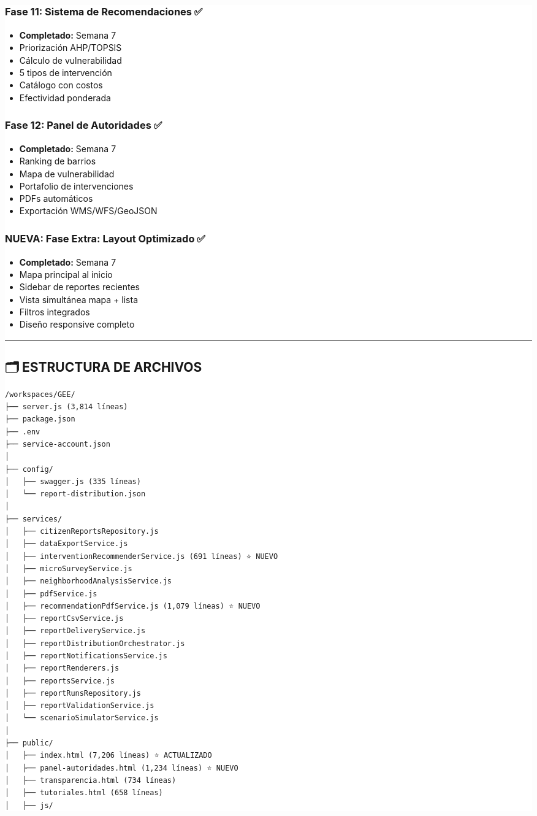 ### Fase 11: Sistema de Recomendaciones ✅
- **Completado:** Semana 7
- Priorización AHP/TOPSIS
- Cálculo de vulnerabilidad
- 5 tipos de intervención
- Catálogo con costos
- Efectividad ponderada

### Fase 12: Panel de Autoridades ✅
- **Completado:** Semana 7
- Ranking de barrios
- Mapa de vulnerabilidad
- Portafolio de intervenciones
- PDFs automáticos
- Exportación WMS/WFS/GeoJSON

### **NUEVA:** Fase Extra: Layout Optimizado ✅
- **Completado:** Semana 7
- Mapa principal al inicio
- Sidebar de reportes recientes
- Vista simultánea mapa + lista
- Filtros integrados
- Diseño responsive completo

---

## 🗂️ ESTRUCTURA DE ARCHIVOS

```
/workspaces/GEE/
├── server.js (3,814 líneas)
├── package.json
├── .env
├── service-account.json
│
├── config/
│   ├── swagger.js (335 líneas)
│   └── report-distribution.json
│
├── services/
│   ├── citizenReportsRepository.js
│   ├── dataExportService.js
│   ├── interventionRecommenderService.js (691 líneas) ⭐ NUEVO
│   ├── microSurveyService.js
│   ├── neighborhoodAnalysisService.js
│   ├── pdfService.js
│   ├── recommendationPdfService.js (1,079 líneas) ⭐ NUEVO
│   ├── reportCsvService.js
│   ├── reportDeliveryService.js
│   ├── reportDistributionOrchestrator.js
│   ├── reportNotificationsService.js
│   ├── reportRenderers.js
│   ├── reportsService.js
│   ├── reportRunsRepository.js
│   ├── reportValidationService.js
│   └── scenarioSimulatorService.js
│
├── public/
│   ├── index.html (7,206 líneas) ⭐ ACTUALIZADO
│   ├── panel-autoridades.html (1,234 líneas) ⭐ NUEVO
│   ├── transparencia.html (734 líneas)
│   ├── tutoriales.html (658 líneas)
│   ├── js/
```